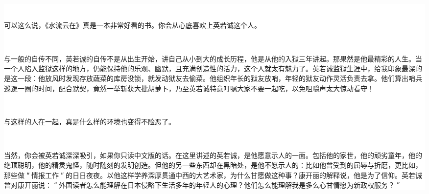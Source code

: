   <span class="s1">
  </span>
  <br/>
 </p>
 <p class="p2">
  <span class="s1">
   可以这么说，《水流云在》真是一本非常好看的书。你会从心底喜欢上英若诚这个人。
  </span>
 </p>
 <p class="p1">
  <span class="s1">
  </span>
  <br/>
 </p>
 <p class="p2">
  <span class="s1">
   与一般的自传不同，英若诚的自传不是从出生开始，讲自己从小到大的成长历程，他是从他的入狱三年讲起。那果然是他最精彩的人生。当一个人陷入监狱这样的地方，仍能保持他的乐观、幽默，且充满创造性的活力，这个人就太有魅力了。英若诚监狱生涯中，给我印象最深的是这一段：他放风时发现存放蔬菜的库房没锁，就发动狱友去偷菜。他组织年长的狱友放哨，年轻的狱友动作灵活负责去拿。他们算出哨兵巡逻一圈的时间，配合默契，竟然一举斩获大批胡萝卜，乃至英若诚特意叮嘱大家不要一起吃，以免咀嚼声太大惊动看守！
  </span>
 </p>
 <p class="p1">
  <span class="s1">
  </span>
  <br/>
 </p>
 <p class="p2">
  <span class="s1">
   与这样的人在一起，真是什么样的环境也变得不险恶了。
  </span>
 </p>
 <p class="p1">
  <span class="s1">
  </span>
  <br/>
 </p>
 <p class="p2">
  <span class="s1">
   当然，你会被英若诚深深吸引，如果你只读中文版的话。在这里讲述的英若诚，是他愿意示人的一面。包括他的家世，他的顽劣童年，他的绝顶聪明，他的精灵鬼怪，随时随刻的发明创造。但他的另一些东西却在黑暗处，是他不愿示人的：比如他曾受到的屈辱与折磨，更比如，那些做
  </span>
  <span class="s2">
   “
  </span>
  <span class="s1">
   情报工作
  </span>
  <span class="s2">
   ”
  </span>
  <span class="s1">
   的日日夜夜。以他这样学养深厚贯通中西的大艺术家，为什么甘愿做这种事？康开丽的解释说，他是为了信仰。英若诚曾对康开丽说：
  </span>
  <span class="s2">
   “
  </span>
  <span class="s1">
   外国读者怎么能理解在日本侵略下生活多年的年轻人的心理？他们怎么能理解我是多么心甘情愿为新政权服务？
  </span>
  <span class="s2">
   ”
  </span>
  <span class="s1">